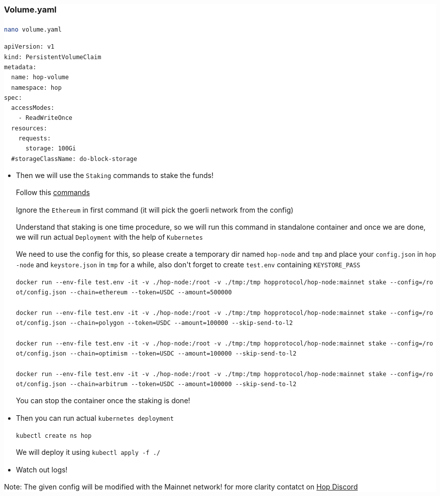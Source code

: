 ### Volume.yaml

```sh
nano volume.yaml
```

```
apiVersion: v1
kind: PersistentVolumeClaim
metadata:
  name: hop-volume
  namespace: hop
spec:
  accessModes:
    - ReadWriteOnce
  resources:
    requests:
      storage: 100Gi
  #storageClassName: do-block-storage

```


- Then we will use the `Staking` commands to stake the funds!

  Follow this [commands](https://docs.hop.exchange/hop-node/staking) 

  Ignore the `Ethereum` in first command (it will pick the goerli network from the config)

  Understand that staking is one time procedure, so we will run this command in standalone container and once we are done, we will run actual `Deployment` with the help of `Kubernetes`

  We need to use the config for this, so please create a temporary dir named `hop-node` and `tmp` and place your `config.json` in `hop-node` and `keystore.json` in `tmp` for a while, also don't forget to create `test.env` containing `KEYSTORE_PASS`

  ```
  docker run --env-file test.env -it -v ./hop-node:/root -v ./tmp:/tmp hopprotocol/hop-node:mainnet stake --config=/root/config.json --chain=ethereum --token=USDC --amount=500000

  docker run --env-file test.env -it -v ./hop-node:/root -v ./tmp:/tmp hopprotocol/hop-node:mainnet stake --config=/root/config.json --chain=polygon --token=USDC --amount=100000 --skip-send-to-l2

  docker run --env-file test.env -it -v ./hop-node:/root -v ./tmp:/tmp hopprotocol/hop-node:mainnet stake --config=/root/config.json --chain=optimism --token=USDC --amount=100000 --skip-send-to-l2

  docker run --env-file test.env -it -v ./hop-node:/root -v ./tmp:/tmp hopprotocol/hop-node:mainnet stake --config=/root/config.json --chain=arbitrum --token=USDC --amount=100000 --skip-send-to-l2

  ```
  
  You can stop the container once the staking is done!

- Then you can run actual `kubernetes deployment`  

  ```kubectl create ns hop```

  We will deploy it using `kubectl apply -f ./` 

- Watch out logs!


Note: The given config will be modified with the Mainnet network! for more clarity contatct on [Hop Discord](https://docs.hop.exchange/on-the-web)
